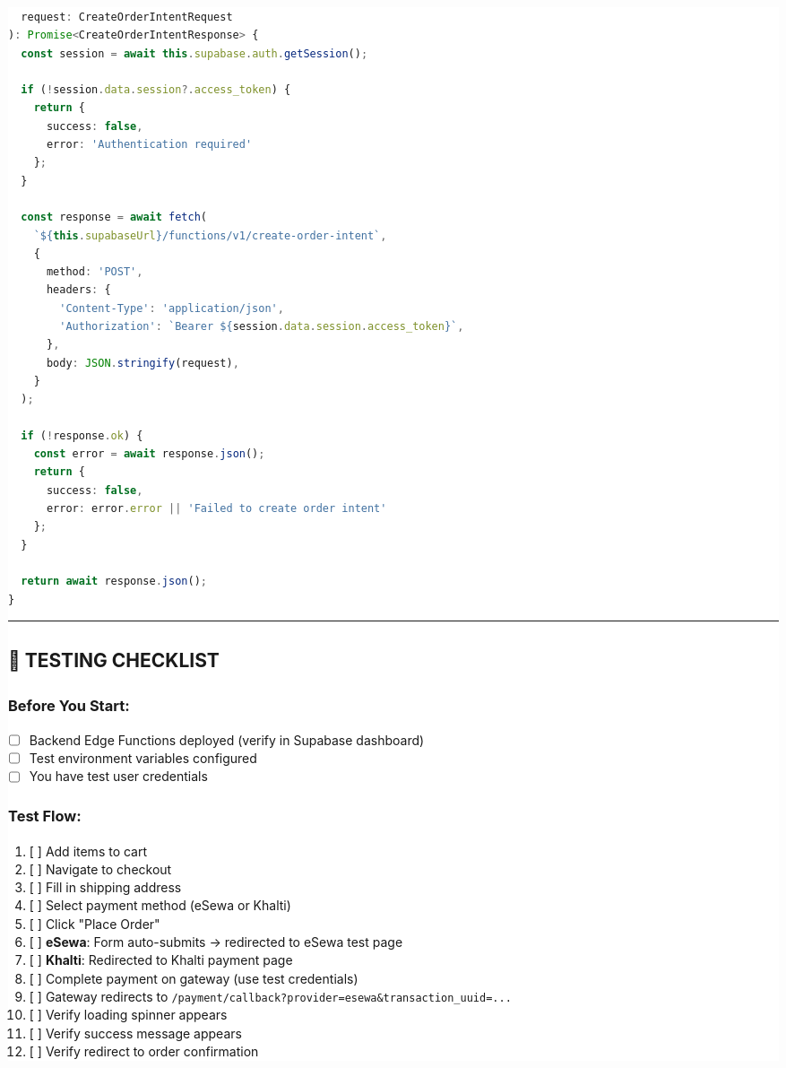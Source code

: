 ```typescript
  request: CreateOrderIntentRequest
): Promise<CreateOrderIntentResponse> {
  const session = await this.supabase.auth.getSession();
  
  if (!session.data.session?.access_token) {
    return {
      success: false,
      error: 'Authentication required'
    };
  }

  const response = await fetch(
    `${this.supabaseUrl}/functions/v1/create-order-intent`,
    {
      method: 'POST',
      headers: {
        'Content-Type': 'application/json',
        'Authorization': `Bearer ${session.data.session.access_token}`,
      },
      body: JSON.stringify(request),
    }
  );

  if (!response.ok) {
    const error = await response.json();
    return {
      success: false,
      error: error.error || 'Failed to create order intent'
    };
  }

  return await response.json();
}
```

---

## **🧪 TESTING CHECKLIST**

### **Before You Start:**
- [ ] Backend Edge Functions deployed (verify in Supabase dashboard)
- [ ] Test environment variables configured
- [ ] You have test user credentials

### **Test Flow:**
1. [ ] Add items to cart
2. [ ] Navigate to checkout
3. [ ] Fill in shipping address
4. [ ] Select payment method (eSewa or Khalti)
5. [ ] Click "Place Order"
6. [ ] **eSewa**: Form auto-submits → redirected to eSewa test page
7. [ ] **Khalti**: Redirected to Khalti payment page
8. [ ] Complete payment on gateway (use test credentials)
9. [ ] Gateway redirects to `/payment/callback?provider=esewa&transaction_uuid=...`
10. [ ] Verify loading spinner appears
11. [ ] Verify success message appears
12. [ ] Verify redirect to order confirmation
